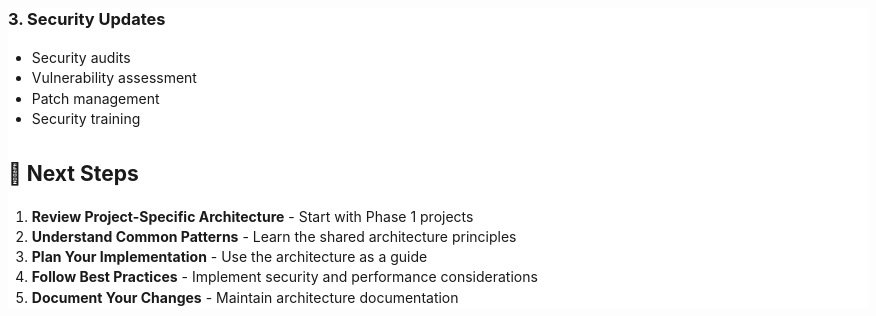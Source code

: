 ### 3. Security Updates
- Security audits
- Vulnerability assessment
- Patch management
- Security training

## 📖 Next Steps

1. **Review Project-Specific Architecture** - Start with Phase 1 projects
2. **Understand Common Patterns** - Learn the shared architecture principles
3. **Plan Your Implementation** - Use the architecture as a guide
4. **Follow Best Practices** - Implement security and performance considerations
5. **Document Your Changes** - Maintain architecture documentation
